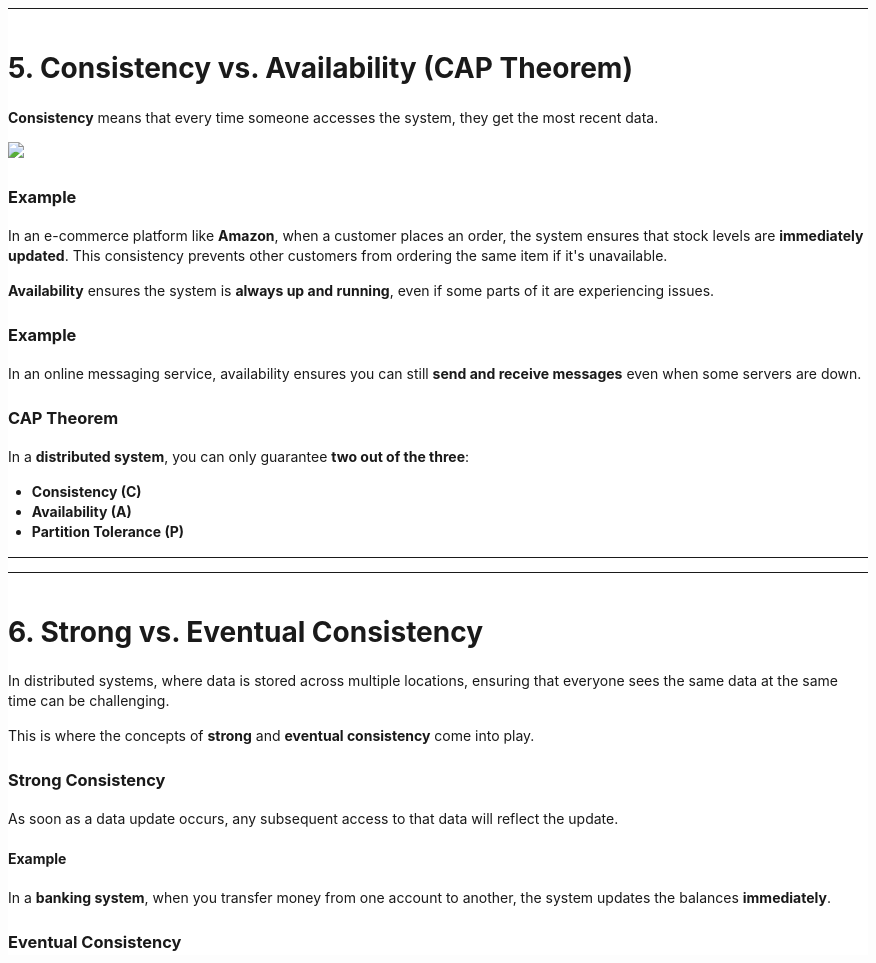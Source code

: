 
---

# 5. Consistency vs. Availability (CAP Theorem)

**Consistency** means that every time someone accesses the system, they get the most recent data.

![](https://substackcdn.com/image/fetch/w_1456,c_limit,f_webp,q_auto:good,fl_progressive:steep/https%3A%2F%2Fsubstack-post-media.s3.amazonaws.com%2Fpublic%2Fimages%2F40850582-9eaf-48e2-a254-43817c4d60c0_951x792.png)

### Example

In an e-commerce platform like **Amazon**, when a customer places an order, the system ensures that stock levels are **immediately updated**. This consistency prevents other customers from ordering the same item if it's unavailable.

**Availability** ensures the system is **always up and running**, even if some parts of it are experiencing issues.

### Example

In an online messaging service, availability ensures you can still **send and receive messages** even when some servers are down.

### CAP Theorem

In a **distributed system**, you can only guarantee **two out of the three**:

-   **Consistency (C)**
-   **Availability (A)**
-   **Partition Tolerance (P)**

---

---

# 6. Strong vs. Eventual Consistency

In distributed systems, where data is stored across multiple locations, ensuring that everyone sees the same data at the same time can be challenging.

This is where the concepts of **strong** and **eventual consistency** come into play.

### Strong Consistency

As soon as a data update occurs, any subsequent access to that data will reflect the update.

#### Example

In a **banking system**, when you transfer money from one account to another, the system updates the balances **immediately**.

### Eventual Consistency
